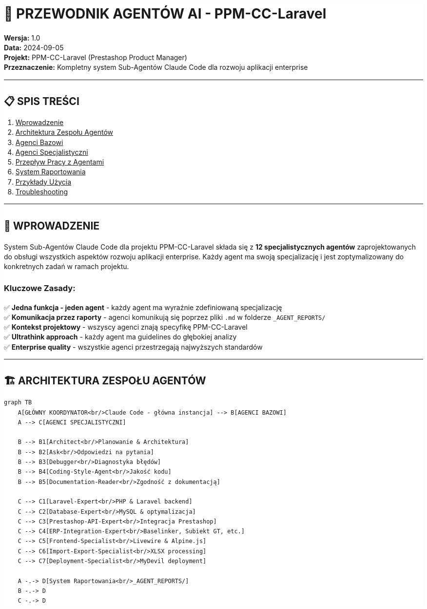 # 🤖 PRZEWODNIK AGENTÓW AI - PPM-CC-Laravel

**Wersja:** 1.0  
**Data:** 2024-09-05  
**Projekt:** PPM-CC-Laravel (Prestashop Product Manager)  
**Przeznaczenie:** Kompletny system Sub-Agentów Claude Code dla rozwoju aplikacji enterprise

---

## 📋 SPIS TREŚCI

1. [Wprowadzenie](#wprowadzenie)
2. [Architektura Zespołu Agentów](#architektura-zespołu-agentów)
3. [Agenci Bazowi](#agenci-bazowi)  
4. [Agenci Specjalistyczni](#agenci-specjalistyczni)
5. [Przepływ Pracy z Agentami](#przepływ-pracy-z-agentami)
6. [System Raportowania](#system-raportowania)
7. [Przykłady Użycia](#przykłady-użycia)
8. [Troubleshooting](#troubleshooting)

---

## 🎯 WPROWADZENIE

System Sub-Agentów Claude Code dla projektu PPM-CC-Laravel składa się z **12 specjalistycznych agentów** zaprojektowanych do obsługi wszystkich aspektów rozwoju aplikacji enterprise. Każdy agent ma swoją specjalizację i jest zoptymalizowany do konkretnych zadań w ramach projektu.

### Kluczowe Zasady:

✅ **Jedna funkcja - jeden agent** - każdy agent ma wyraźnie zdefiniowaną specjalizację  
✅ **Komunikacja przez raporty** - agenci komunikują się poprzez pliki `.md` w folderze `_AGENT_REPORTS/`  
✅ **Kontekst projektowy** - wszyscy agenci znają specyfikę PPM-CC-Laravel  
✅ **Ultrathink approach** - każdy agent ma guidelines do głębokiej analizy  
✅ **Enterprise quality** - wszystkie agenci przestrzegają najwyższych standardów  

---

## 🏗️ ARCHITEKTURA ZESPOŁU AGENTÓW

```mermaid
graph TB
    A[GŁÓWNY KOORDYNATOR<br/>Claude Code - główna instancja] --> B[AGENCI BAZOWI]
    A --> C[AGENCI SPECJALISTYCZNI]
    
    B --> B1[Architect<br/>Planowanie & Architektura]
    B --> B2[Ask<br/>Odpowiedzi na pytania]  
    B --> B3[Debugger<br/>Diagnostyka błędów]
    B --> B4[Coding-Style-Agent<br/>Jakość kodu]
    B --> B5[Documentation-Reader<br/>Zgodność z dokumentacją]
    
    C --> C1[Laravel-Expert<br/>PHP & Laravel backend]
    C --> C2[Database-Expert<br/>MySQL & optymalizacja]
    C --> C3[Prestashop-API-Expert<br/>Integracja Prestashop]
    C --> C4[ERP-Integration-Expert<br/>Baselinker, Subiekt GT, etc.]
    C --> C5[Frontend-Specialist<br/>Livewire & Alpine.js]
    C --> C6[Import-Export-Specialist<br/>XLSX processing]
    C --> C7[Deployment-Specialist<br/>MyDevil deployment]
    
    A -.-> D[System Raportowania<br/>_AGENT_REPORTS/]
    B -.-> D
    C -.-> D
```